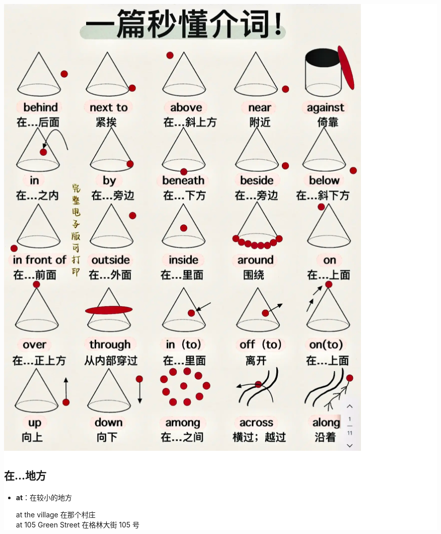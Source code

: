 ![image-20240418190149298](assets/image-20240418190149298.png)

## 在...地方

- **at**：在较小的地方

  at the village 在那个村庄  
  at 105 Green Street 在格林大街 105 号
